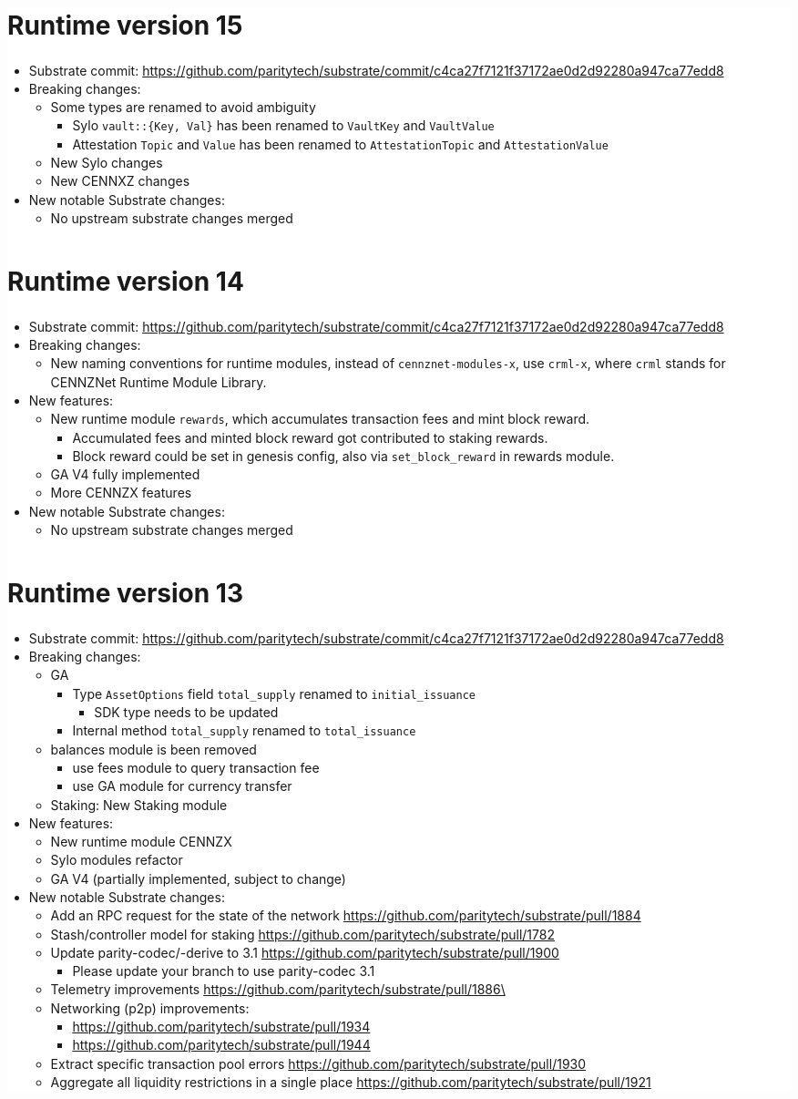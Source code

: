 # Runtime version 15
- Substrate commit: https://github.com/paritytech/substrate/commit/c4ca27f7121f37172ae0d2d92280a947ca77edd8
- Breaking changes:
	- Some types are renamed to avoid ambiguity
		- Sylo `vault::{Key, Val}` has been renamed to `VaultKey` and `VaultValue`
		- Attestation `Topic` and `Value` has been renamed to `AttestationTopic` and `AttestationValue`
	- New Sylo changes
	- New CENNXZ changes
- New notable Substrate changes:
	- No upstream substrate changes merged

# Runtime version 14
- Substrate commit: https://github.com/paritytech/substrate/commit/c4ca27f7121f37172ae0d2d92280a947ca77edd8
- Breaking changes:
	- New naming conventions for runtime modules, instead of `cennznet-modules-x`, use `crml-x`, where `crml` stands for CENNZNet Runtime Module Library.
- New features:
	- New runtime module `rewards`, which accumulates transaction fees and mint block reward.
		- Accumulated fees and minted block reward got contributed to staking rewards.
		- Block reward could be set in genesis config, also via `set_block_reward` in rewards module.
	- GA V4 fully implemented
	- More CENNZX features
- New notable Substrate changes:
	- No upstream substrate changes merged

# Runtime version 13
- Substrate commit: https://github.com/paritytech/substrate/commit/c4ca27f7121f37172ae0d2d92280a947ca77edd8
- Breaking changes:
	- GA
		- Type `AssetOptions` field `total_supply` renamed to `initial_issuance`
			- SDK type needs to be updated
		- Internal method `total_supply` renamed to `total_issuance`
	- balances module is been removed
		- use fees module to query transaction fee
		- use GA module for currency transfer
	- Staking: New Staking module
- New features:
	- New runtime module CENNZX
	- Sylo modules refactor
	- GA V4 (partially implemented, subject to change)
- New notable Substrate changes:
	- Add an RPC request for the state of the network https://github.com/paritytech/substrate/pull/1884
	- Stash/controller model for staking https://github.com/paritytech/substrate/pull/1782
	- Update parity-codec/-derive to 3.1 https://github.com/paritytech/substrate/pull/1900
		- Please update your branch to use parity-codec 3.1
	- Telemetry improvements https://github.com/paritytech/substrate/pull/1886\
	- Networking (p2p) improvements:
		- https://github.com/paritytech/substrate/pull/1934
		- https://github.com/paritytech/substrate/pull/1944
	- Extract specific transaction pool errors https://github.com/paritytech/substrate/pull/1930
	- Aggregate all liquidity restrictions in a single place https://github.com/paritytech/substrate/pull/1921
